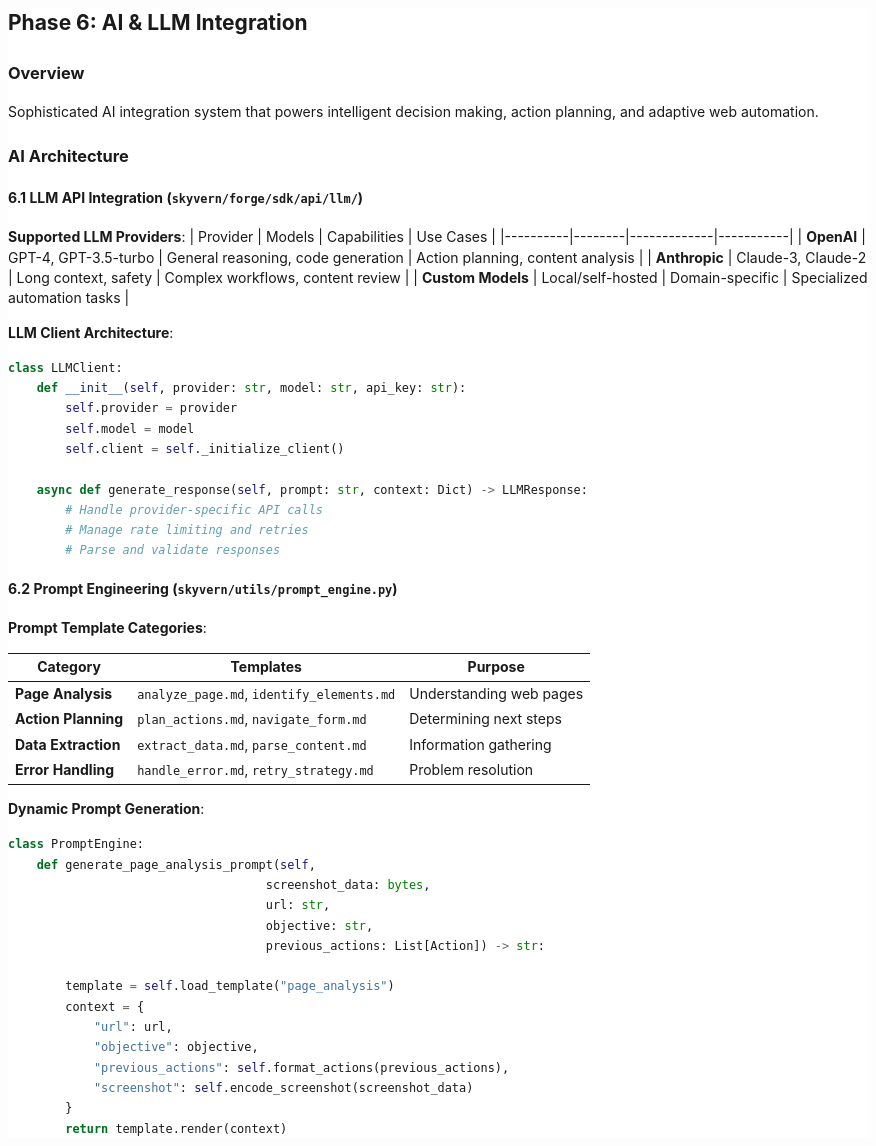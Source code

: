 ## Phase 6: AI & LLM Integration

### Overview
Sophisticated AI integration system that powers intelligent decision making, action planning, and adaptive web automation.

### AI Architecture

#### 6.1 LLM API Integration (`skyvern/forge/sdk/api/llm/`)

**Supported LLM Providers**:
| Provider | Models | Capabilities | Use Cases |
|----------|--------|-------------|-----------|
| **OpenAI** | GPT-4, GPT-3.5-turbo | General reasoning, code generation | Action planning, content analysis |
| **Anthropic** | Claude-3, Claude-2 | Long context, safety | Complex workflows, content review |
| **Custom Models** | Local/self-hosted | Domain-specific | Specialized automation tasks |

**LLM Client Architecture**:
```python
class LLMClient:
    def __init__(self, provider: str, model: str, api_key: str):
        self.provider = provider
        self.model = model
        self.client = self._initialize_client()
    
    async def generate_response(self, prompt: str, context: Dict) -> LLMResponse:
        # Handle provider-specific API calls
        # Manage rate limiting and retries
        # Parse and validate responses
```

#### 6.2 Prompt Engineering (`skyvern/utils/prompt_engine.py`)

**Prompt Template Categories**:

| Category | Templates | Purpose |
|----------|-----------|---------|
| **Page Analysis** | `analyze_page.md`, `identify_elements.md` | Understanding web pages |
| **Action Planning** | `plan_actions.md`, `navigate_form.md` | Determining next steps |
| **Data Extraction** | `extract_data.md`, `parse_content.md` | Information gathering |
| **Error Handling** | `handle_error.md`, `retry_strategy.md` | Problem resolution |

**Dynamic Prompt Generation**:
```python
class PromptEngine:
    def generate_page_analysis_prompt(self, 
                                    screenshot_data: bytes,
                                    url: str,
                                    objective: str,
                                    previous_actions: List[Action]) -> str:
        
        template = self.load_template("page_analysis")
        context = {
            "url": url,
            "objective": objective,
            "previous_actions": self.format_actions(previous_actions),
            "screenshot": self.encode_screenshot(screenshot_data)
        }
        return template.render(context)
```